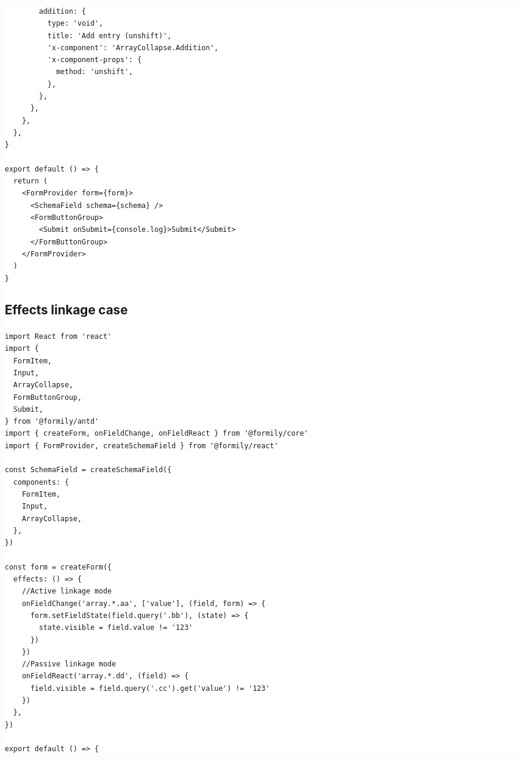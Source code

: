 ```tsx
        addition: {
          type: 'void',
          title: 'Add entry (unshift)',
          'x-component': 'ArrayCollapse.Addition',
          'x-component-props': {
            method: 'unshift',
          },
        },
      },
    },
  },
}

export default () => {
  return (
    <FormProvider form={form}>
      <SchemaField schema={schema} />
      <FormButtonGroup>
        <Submit onSubmit={console.log}>Submit</Submit>
      </FormButtonGroup>
    </FormProvider>
  )
}
```

## Effects linkage case

```tsx
import React from 'react'
import {
  FormItem,
  Input,
  ArrayCollapse,
  FormButtonGroup,
  Submit,
} from '@formily/antd'
import { createForm, onFieldChange, onFieldReact } from '@formily/core'
import { FormProvider, createSchemaField } from '@formily/react'

const SchemaField = createSchemaField({
  components: {
    FormItem,
    Input,
    ArrayCollapse,
  },
})

const form = createForm({
  effects: () => {
    //Active linkage mode
    onFieldChange('array.*.aa', ['value'], (field, form) => {
      form.setFieldState(field.query('.bb'), (state) => {
        state.visible = field.value != '123'
      })
    })
    //Passive linkage mode
    onFieldReact('array.*.dd', (field) => {
      field.visible = field.query('.cc').get('value') != '123'
    })
  },
})

export default () => {
```